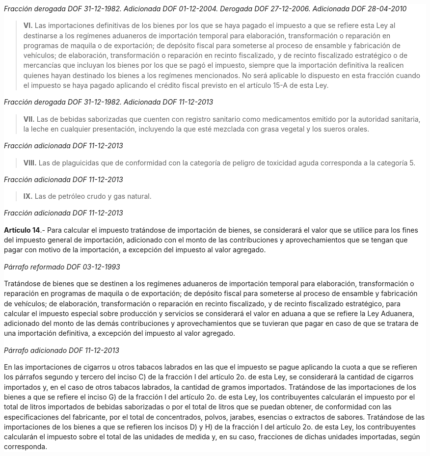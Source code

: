 *Fracción derogada DOF 31-12-1982. Adicionada DOF 01-12-2004. Derogada DOF 27-12-2006. Adicionada DOF 28-04-2010*

> **VI.** Las importaciones definitivas de los bienes por los que se haya pagado el impuesto a que se refiere esta Ley al destinarse a los regímenes aduaneros de importación temporal para elaboración, transformación o reparación en programas de maquila o de exportación; de depósito fiscal para someterse al proceso de ensamble y fabricación de vehículos; de elaboración, transformación o reparación en recinto fiscalizado, y de recinto fiscalizado estratégico o de mercancías que incluyan los bienes por los que se pagó el impuesto, siempre que la importación definitiva la realicen quienes hayan destinado los bienes a los regímenes mencionados. No será aplicable lo dispuesto en esta fracción cuando el impuesto se haya pagado aplicando el crédito fiscal previsto en el artículo 15-A de esta Ley.

*Fracción derogada DOF 31-12-1982. Adicionada DOF 11-12-2013*

> **VII.** Las de bebidas saborizadas que cuenten con registro sanitario como medicamentos emitido por la autoridad sanitaria, la leche en cualquier presentación, incluyendo la que esté mezclada con grasa vegetal y los sueros orales.

*Fracción adicionada DOF 11-12-2013*

> **VIII.** Las de plaguicidas que de conformidad con la categoría de peligro de toxicidad aguda corresponda a la categoría 5.

*Fracción adicionada DOF 11-12-2013*

> **IX.** Las de petróleo crudo y gas natural.

*Fracción adicionada DOF 11-12-2013*

**Artículo 14**.- Para calcular el impuesto tratándose de importación de bienes, se considerará el valor que se utilice para los fines del impuesto general de importación, adicionado con el monto de las contribuciones y aprovechamientos que se tengan que pagar con motivo de la importación, a excepción del impuesto al valor agregado.

*Párrafo reformado DOF 03-12-1993*

Tratándose de bienes que se destinen a los regímenes aduaneros de importación temporal para elaboración, transformación o reparación en programas de maquila o de exportación; de depósito fiscal para someterse al proceso de ensamble y fabricación de vehículos; de elaboración, transformación o reparación en recinto fiscalizado, y de recinto fiscalizado estratégico, para calcular el impuesto especial sobre producción y servicios se considerará el valor en aduana a que se refiere la Ley Aduanera, adicionado del monto de las demás contribuciones y aprovechamientos que se tuvieran que pagar en caso de que se tratara de una importación definitiva, a excepción del impuesto al valor agregado.

*Párrafo adicionado DOF 11-12-2013*

En las importaciones de cigarros u otros tabacos labrados en las que el impuesto se pague aplicando la cuota a que se refieren los párrafos segundo y tercero del inciso C) de la fracción I del artículo 2o. de esta Ley, se considerará la cantidad de cigarros importados y, en el caso de otros tabacos labrados, la cantidad de gramos importados. Tratándose de las importaciones de los bienes a que se refiere el inciso G) de la fracción I del artículo 2o. de esta Ley, los contribuyentes calcularán el impuesto por el total de litros importados de bebidas saborizadas o por el total de litros que se puedan obtener, de conformidad con las especificaciones del fabricante, por el total de concentrados, polvos, jarabes, esencias o extractos de sabores. Tratándose de las importaciones de los bienes a que se refieren los incisos D) y H) de la fracción I del artículo 2o. de esta Ley, los contribuyentes calcularán el impuesto sobre el total de las unidades de medida y, en su caso, fracciones de dichas unidades importadas, según corresponda.
